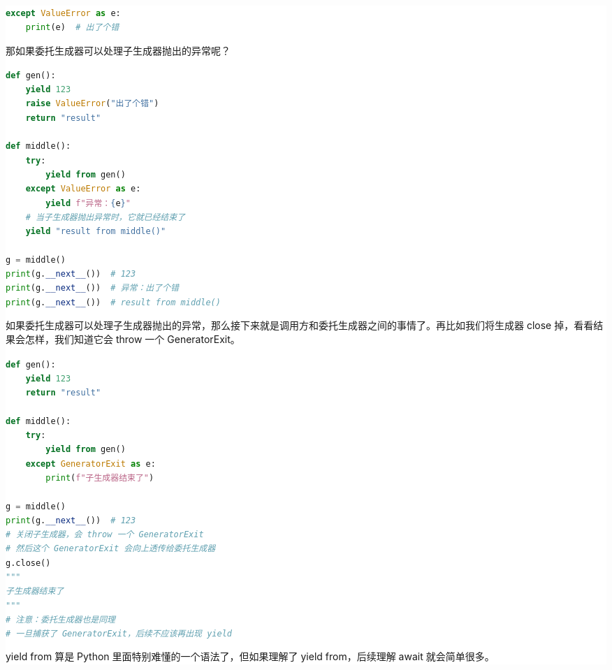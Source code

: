 ```python
except ValueError as e:
    print(e)  # 出了个错
```

那如果委托生成器可以处理子生成器抛出的异常呢？

```python
def gen():
    yield 123
    raise ValueError("出了个错")
    return "result"

def middle():
    try:
        yield from gen()
    except ValueError as e:
        yield f"异常：{e}"
    # 当子生成器抛出异常时，它就已经结束了
    yield "result from middle()"

g = middle()
print(g.__next__())  # 123
print(g.__next__())  # 异常：出了个错
print(g.__next__())  # result from middle()
```

如果委托生成器可以处理子生成器抛出的异常，那么接下来就是调用方和委托生成器之间的事情了。再比如我们将生成器 close 掉，看看结果会怎样，我们知道它会 throw 一个 GeneratorExit。

```python
def gen():
    yield 123
    return "result"

def middle():
    try:
        yield from gen()
    except GeneratorExit as e:
        print(f"子生成器结束了")

g = middle()
print(g.__next__())  # 123
# 关闭子生成器，会 throw 一个 GeneratorExit
# 然后这个 GeneratorExit 会向上透传给委托生成器
g.close()
"""
子生成器结束了
"""
# 注意：委托生成器也是同理
# 一旦捕获了 GeneratorExit，后续不应该再出现 yield
```

yield from 算是 Python 里面特别难懂的一个语法了，但如果理解了 yield from，后续理解 await 就会简单很多。
